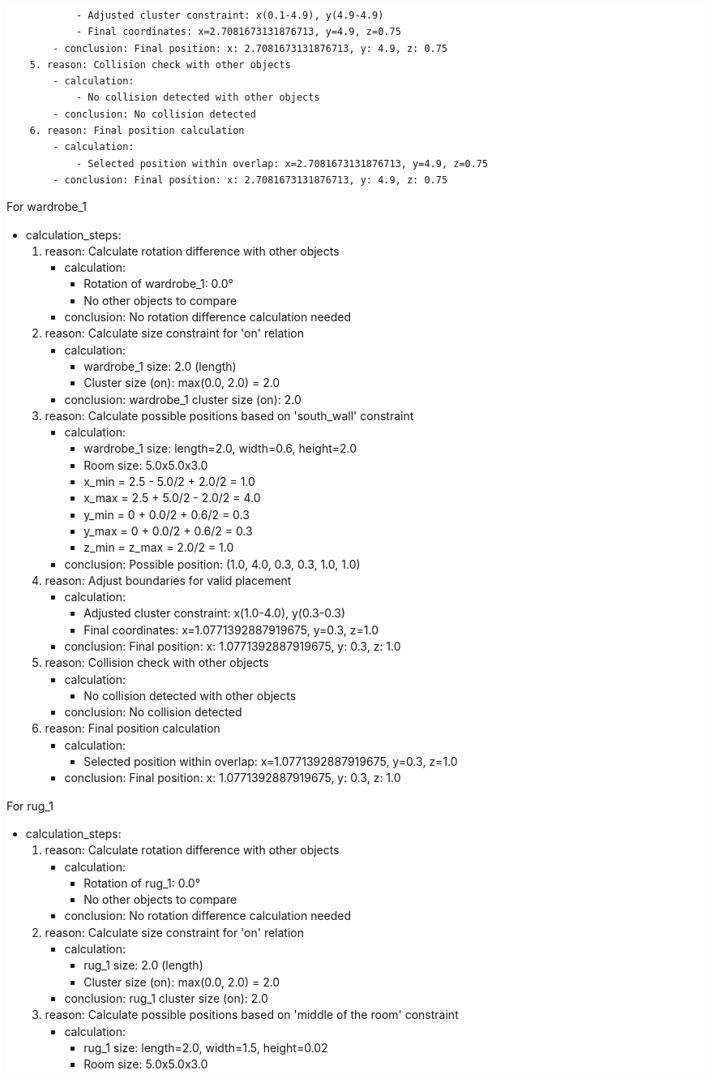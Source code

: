                 - Adjusted cluster constraint: x(0.1-4.9), y(4.9-4.9)
                - Final coordinates: x=2.7081673131876713, y=4.9, z=0.75
            - conclusion: Final position: x: 2.7081673131876713, y: 4.9, z: 0.75
        5. reason: Collision check with other objects
            - calculation:
                - No collision detected with other objects
            - conclusion: No collision detected
        6. reason: Final position calculation
            - calculation:
                - Selected position within overlap: x=2.7081673131876713, y=4.9, z=0.75
            - conclusion: Final position: x: 2.7081673131876713, y: 4.9, z: 0.75

For wardrobe_1
- calculation_steps:
    1. reason: Calculate rotation difference with other objects
        - calculation:
            - Rotation of wardrobe_1: 0.0°
            - No other objects to compare
        - conclusion: No rotation difference calculation needed
    2. reason: Calculate size constraint for 'on' relation
        - calculation:
            - wardrobe_1 size: 2.0 (length)
            - Cluster size (on): max(0.0, 2.0) = 2.0
        - conclusion: wardrobe_1 cluster size (on): 2.0
    3. reason: Calculate possible positions based on 'south_wall' constraint
        - calculation:
            - wardrobe_1 size: length=2.0, width=0.6, height=2.0
            - Room size: 5.0x5.0x3.0
            - x_min = 2.5 - 5.0/2 + 2.0/2 = 1.0
            - x_max = 2.5 + 5.0/2 - 2.0/2 = 4.0
            - y_min = 0 + 0.0/2 + 0.6/2 = 0.3
            - y_max = 0 + 0.0/2 + 0.6/2 = 0.3
            - z_min = z_max = 2.0/2 = 1.0
        - conclusion: Possible position: (1.0, 4.0, 0.3, 0.3, 1.0, 1.0)
    4. reason: Adjust boundaries for valid placement
        - calculation:
            - Adjusted cluster constraint: x(1.0-4.0), y(0.3-0.3)
            - Final coordinates: x=1.0771392887919675, y=0.3, z=1.0
        - conclusion: Final position: x: 1.0771392887919675, y: 0.3, z: 1.0
    5. reason: Collision check with other objects
        - calculation:
            - No collision detected with other objects
        - conclusion: No collision detected
    6. reason: Final position calculation
        - calculation:
            - Selected position within overlap: x=1.0771392887919675, y=0.3, z=1.0
        - conclusion: Final position: x: 1.0771392887919675, y: 0.3, z: 1.0

For rug_1
- calculation_steps:
    1. reason: Calculate rotation difference with other objects
        - calculation:
            - Rotation of rug_1: 0.0°
            - No other objects to compare
        - conclusion: No rotation difference calculation needed
    2. reason: Calculate size constraint for 'on' relation
        - calculation:
            - rug_1 size: 2.0 (length)
            - Cluster size (on): max(0.0, 2.0) = 2.0
        - conclusion: rug_1 cluster size (on): 2.0
    3. reason: Calculate possible positions based on 'middle of the room' constraint
        - calculation:
            - rug_1 size: length=2.0, width=1.5, height=0.02
            - Room size: 5.0x5.0x3.0